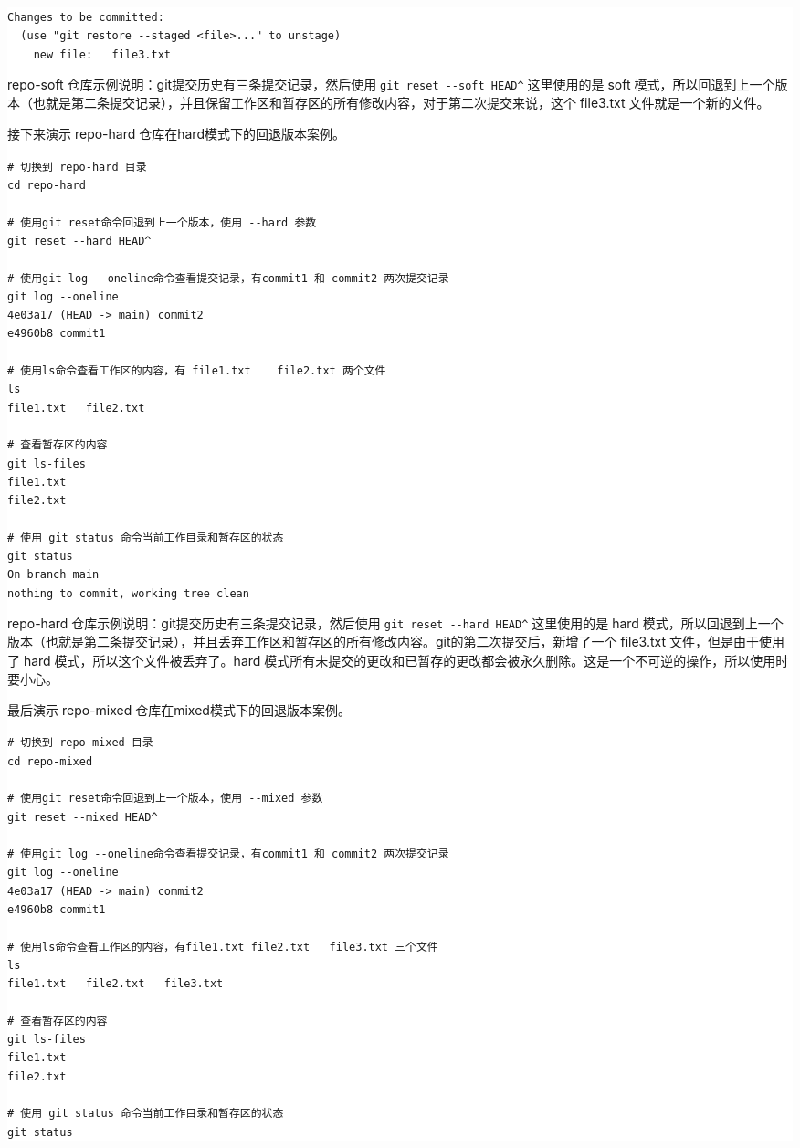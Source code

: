 ```shell
Changes to be committed:
  (use "git restore --staged <file>..." to unstage)
	new file:   file3.txt
```

repo-soft 仓库示例说明：git提交历史有三条提交记录，然后使用 `git reset --soft HEAD^` 这里使用的是 soft 模式，所以回退到上一个版本（也就是第二条提交记录），并且保留工作区和暂存区的所有修改内容，对于第二次提交来说，这个 file3.txt 文件就是一个新的文件。

接下来演示 repo-hard 仓库在hard模式下的回退版本案例。

```shell
# 切换到 repo-hard 目录
cd repo-hard

# 使用git reset命令回退到上一个版本，使用 --hard 参数
git reset --hard HEAD^

# 使用git log --oneline命令查看提交记录，有commit1 和 commit2 两次提交记录
git log --oneline
4e03a17 (HEAD -> main) commit2
e4960b8 commit1

# 使用ls命令查看工作区的内容，有 file1.txt	file2.txt 两个文件
ls
file1.txt	file2.txt

# 查看暂存区的内容
git ls-files
file1.txt
file2.txt

# 使用 git status 命令当前工作目录和暂存区的状态
git status
On branch main
nothing to commit, working tree clean
```

repo-hard 仓库示例说明：git提交历史有三条提交记录，然后使用 `git reset --hard HEAD^` 这里使用的是 hard 模式，所以回退到上一个版本（也就是第二条提交记录），并且丢弃工作区和暂存区的所有修改内容。git的第二次提交后，新增了一个 file3.txt 文件，但是由于使用了 hard 模式，所以这个文件被丢弃了。hard 模式所有未提交的更改和已暂存的更改都会被永久删除。这是一个不可逆的操作，所以使用时要小心。

最后演示 repo-mixed 仓库在mixed模式下的回退版本案例。

```shell
# 切换到 repo-mixed 目录
cd repo-mixed

# 使用git reset命令回退到上一个版本，使用 --mixed 参数
git reset --mixed HEAD^

# 使用git log --oneline命令查看提交记录，有commit1 和 commit2 两次提交记录
git log --oneline
4e03a17 (HEAD -> main) commit2
e4960b8 commit1

# 使用ls命令查看工作区的内容，有file1.txt	file2.txt	file3.txt 三个文件
ls
file1.txt	file2.txt	file3.txt

# 查看暂存区的内容
git ls-files
file1.txt
file2.txt

# 使用 git status 命令当前工作目录和暂存区的状态
git status
```